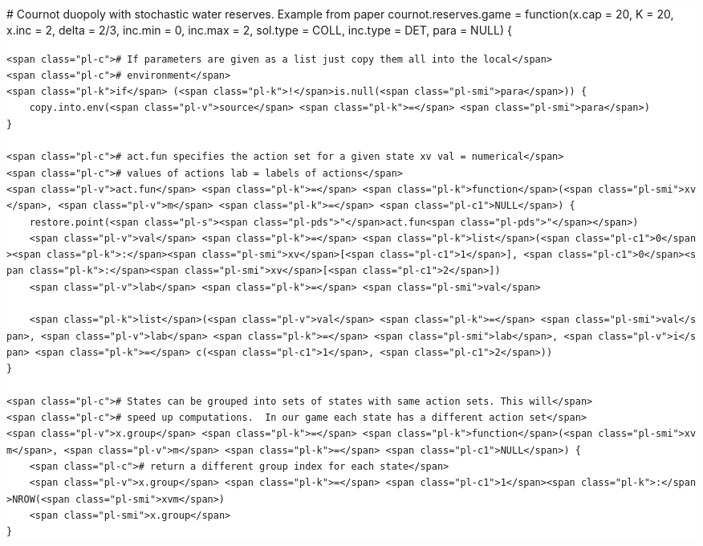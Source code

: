 <span class="pl-c"># Cournot duopoly with stochastic water reserves. Example from paper</span>
<span class="pl-v">cournot.reserves.game</span> <span class="pl-k">=</span> <span class="pl-k">function</span>(<span class="pl-v">x.cap</span> <span class="pl-k">=</span> <span class="pl-c1">20</span>, <span class="pl-v">K</span> <span class="pl-k">=</span> <span class="pl-c1">20</span>, <span class="pl-v">x.inc</span> <span class="pl-k">=</span> <span class="pl-c1">2</span>, <span class="pl-v">delta</span> <span class="pl-k">=</span> <span class="pl-c1">2</span><span class="pl-k">/</span><span class="pl-c1">3</span>, 
    <span class="pl-v">inc.min</span> <span class="pl-k">=</span> <span class="pl-c1">0</span>, <span class="pl-v">inc.max</span> <span class="pl-k">=</span> <span class="pl-c1">2</span>, <span class="pl-v">sol.type</span> <span class="pl-k">=</span> <span class="pl-smi">COLL</span>, <span class="pl-v">inc.type</span> <span class="pl-k">=</span> <span class="pl-smi">DET</span>, <span class="pl-v">para</span> <span class="pl-k">=</span> <span class="pl-c1">NULL</span>) {

    <span class="pl-c"># If parameters are given as a list just copy them all into the local</span>
    <span class="pl-c"># environment</span>
    <span class="pl-k">if</span> (<span class="pl-k">!</span>is.null(<span class="pl-smi">para</span>)) {
        copy.into.env(<span class="pl-v">source</span> <span class="pl-k">=</span> <span class="pl-smi">para</span>)
    }

    <span class="pl-c"># act.fun specifies the action set for a given state xv val = numerical</span>
    <span class="pl-c"># values of actions lab = labels of actions</span>
    <span class="pl-v">act.fun</span> <span class="pl-k">=</span> <span class="pl-k">function</span>(<span class="pl-smi">xv</span>, <span class="pl-v">m</span> <span class="pl-k">=</span> <span class="pl-c1">NULL</span>) {
        restore.point(<span class="pl-s"><span class="pl-pds">"</span>act.fun<span class="pl-pds">"</span></span>)
        <span class="pl-v">val</span> <span class="pl-k">=</span> <span class="pl-k">list</span>(<span class="pl-c1">0</span><span class="pl-k">:</span><span class="pl-smi">xv</span>[<span class="pl-c1">1</span>], <span class="pl-c1">0</span><span class="pl-k">:</span><span class="pl-smi">xv</span>[<span class="pl-c1">2</span>])
        <span class="pl-v">lab</span> <span class="pl-k">=</span> <span class="pl-smi">val</span>

        <span class="pl-k">list</span>(<span class="pl-v">val</span> <span class="pl-k">=</span> <span class="pl-smi">val</span>, <span class="pl-v">lab</span> <span class="pl-k">=</span> <span class="pl-smi">lab</span>, <span class="pl-v">i</span> <span class="pl-k">=</span> c(<span class="pl-c1">1</span>, <span class="pl-c1">2</span>))
    }

    <span class="pl-c"># States can be grouped into sets of states with same action sets. This will</span>
    <span class="pl-c"># speed up computations.  In our game each state has a different action set</span>
    <span class="pl-v">x.group</span> <span class="pl-k">=</span> <span class="pl-k">function</span>(<span class="pl-smi">xvm</span>, <span class="pl-v">m</span> <span class="pl-k">=</span> <span class="pl-c1">NULL</span>) {
        <span class="pl-c"># return a different group index for each state</span>
        <span class="pl-v">x.group</span> <span class="pl-k">=</span> <span class="pl-c1">1</span><span class="pl-k">:</span>NROW(<span class="pl-smi">xvm</span>)
        <span class="pl-smi">x.group</span>
    }

